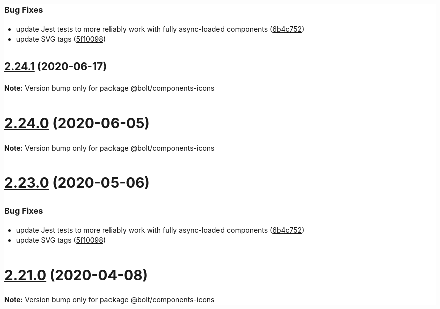 
### Bug Fixes

* update Jest tests to more reliably work with fully async-loaded components ([6b4c752](https://github.com/bolt-design-system/bolt/tree/master/packages/components/bolt-icons/commit/6b4c752cfcf32a3d0d260d5e2f718be12fd3df50))
* update SVG <use> tags ([5f10098](https://github.com/bolt-design-system/bolt/tree/master/packages/components/bolt-icons/commit/5f100987030abb61e324e3ca2213727b488b14b7))





## [2.24.1](https://github.com/bolt-design-system/bolt/tree/master/packages/components/bolt-icons/compare/v2.24.0...v2.24.1) (2020-06-17)

**Note:** Version bump only for package @bolt/components-icons





# [2.24.0](https://github.com/bolt-design-system/bolt/tree/master/packages/components/bolt-icons/compare/v2.23.0...v2.24.0) (2020-06-05)

**Note:** Version bump only for package @bolt/components-icons





# [2.23.0](https://github.com/bolt-design-system/bolt/tree/master/packages/components/bolt-icons/compare/v2.22.1...v2.23.0) (2020-05-06)


### Bug Fixes

* update Jest tests to more reliably work with fully async-loaded components ([6b4c752](https://github.com/bolt-design-system/bolt/tree/master/packages/components/bolt-icons/commit/6b4c752cfcf32a3d0d260d5e2f718be12fd3df50))
* update SVG <use> tags ([5f10098](https://github.com/bolt-design-system/bolt/tree/master/packages/components/bolt-icons/commit/5f100987030abb61e324e3ca2213727b488b14b7))





# [2.21.0](https://github.com/bolt-design-system/bolt/tree/master/packages/components/bolt-icons/compare/v2.20.2...v2.21.0) (2020-04-08)

**Note:** Version bump only for package @bolt/components-icons

